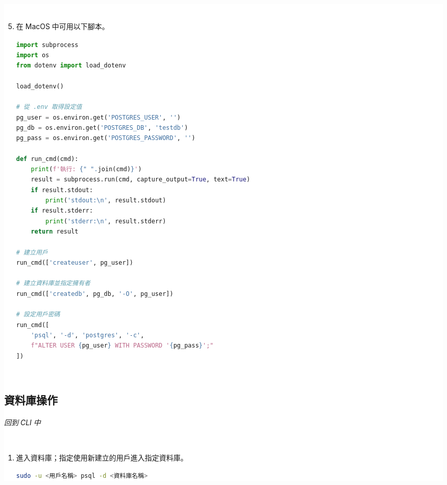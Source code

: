 <br>

5. 在 MacOS 中可用以下腳本。

    ```python
    import subprocess
    import os
    from dotenv import load_dotenv

    load_dotenv()

    # 從 .env 取得設定值
    pg_user = os.environ.get('POSTGRES_USER', '')
    pg_db = os.environ.get('POSTGRES_DB', 'testdb')
    pg_pass = os.environ.get('POSTGRES_PASSWORD', '')

    def run_cmd(cmd):
        print(f'執行: {" ".join(cmd)}')
        result = subprocess.run(cmd, capture_output=True, text=True)
        if result.stdout:
            print('stdout:\n', result.stdout)
        if result.stderr:
            print('stderr:\n', result.stderr)
        return result

    # 建立用戶
    run_cmd(['createuser', pg_user])

    # 建立資料庫並指定擁有者
    run_cmd(['createdb', pg_db, '-O', pg_user])

    # 設定用戶密碼
    run_cmd([
        'psql', '-d', 'postgres', '-c',
        f"ALTER USER {pg_user} WITH PASSWORD '{pg_pass}';"
    ])
    ```

<br>

## 資料庫操作

_回到 CLI 中_

<br>

1. 進入資料庫；指定使用新建立的用戶進入指定資料庫。

    ```bash
    sudo -u <用戶名稱> psql -d <資料庫名稱>
    ```
